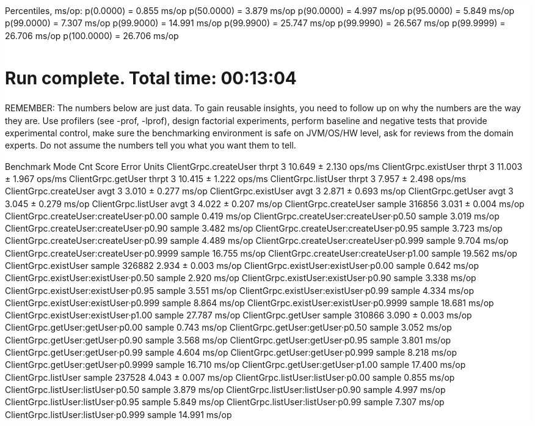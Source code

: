   Percentiles, ms/op:
      p(0.0000) =      0.855 ms/op
     p(50.0000) =      3.879 ms/op
     p(90.0000) =      4.997 ms/op
     p(95.0000) =      5.849 ms/op
     p(99.0000) =      7.307 ms/op
     p(99.9000) =     14.991 ms/op
     p(99.9900) =     25.747 ms/op
     p(99.9990) =     26.567 ms/op
     p(99.9999) =     26.706 ms/op
    p(100.0000) =     26.706 ms/op


# Run complete. Total time: 00:13:04

REMEMBER: The numbers below are just data. To gain reusable insights, you need to follow up on
why the numbers are the way they are. Use profilers (see -prof, -lprof), design factorial
experiments, perform baseline and negative tests that provide experimental control, make sure
the benchmarking environment is safe on JVM/OS/HW level, ask for reviews from the domain experts.
Do not assume the numbers tell you what you want them to tell.

Benchmark                                   Mode     Cnt   Score   Error   Units
ClientGrpc.createUser                      thrpt       3  10.649 ± 2.130  ops/ms
ClientGrpc.existUser                       thrpt       3  11.003 ± 1.967  ops/ms
ClientGrpc.getUser                         thrpt       3  10.415 ± 1.222  ops/ms
ClientGrpc.listUser                        thrpt       3   7.957 ± 2.498  ops/ms
ClientGrpc.createUser                       avgt       3   3.010 ± 0.277   ms/op
ClientGrpc.existUser                        avgt       3   2.871 ± 0.693   ms/op
ClientGrpc.getUser                          avgt       3   3.045 ± 0.279   ms/op
ClientGrpc.listUser                         avgt       3   4.022 ± 0.207   ms/op
ClientGrpc.createUser                     sample  316856   3.031 ± 0.004   ms/op
ClientGrpc.createUser:createUser·p0.00    sample           0.419           ms/op
ClientGrpc.createUser:createUser·p0.50    sample           3.019           ms/op
ClientGrpc.createUser:createUser·p0.90    sample           3.482           ms/op
ClientGrpc.createUser:createUser·p0.95    sample           3.723           ms/op
ClientGrpc.createUser:createUser·p0.99    sample           4.489           ms/op
ClientGrpc.createUser:createUser·p0.999   sample           9.704           ms/op
ClientGrpc.createUser:createUser·p0.9999  sample          16.755           ms/op
ClientGrpc.createUser:createUser·p1.00    sample          19.562           ms/op
ClientGrpc.existUser                      sample  326882   2.934 ± 0.003   ms/op
ClientGrpc.existUser:existUser·p0.00      sample           0.642           ms/op
ClientGrpc.existUser:existUser·p0.50      sample           2.920           ms/op
ClientGrpc.existUser:existUser·p0.90      sample           3.338           ms/op
ClientGrpc.existUser:existUser·p0.95      sample           3.551           ms/op
ClientGrpc.existUser:existUser·p0.99      sample           4.334           ms/op
ClientGrpc.existUser:existUser·p0.999     sample           8.864           ms/op
ClientGrpc.existUser:existUser·p0.9999    sample          18.681           ms/op
ClientGrpc.existUser:existUser·p1.00      sample          27.787           ms/op
ClientGrpc.getUser                        sample  310866   3.090 ± 0.003   ms/op
ClientGrpc.getUser:getUser·p0.00          sample           0.743           ms/op
ClientGrpc.getUser:getUser·p0.50          sample           3.052           ms/op
ClientGrpc.getUser:getUser·p0.90          sample           3.568           ms/op
ClientGrpc.getUser:getUser·p0.95          sample           3.801           ms/op
ClientGrpc.getUser:getUser·p0.99          sample           4.604           ms/op
ClientGrpc.getUser:getUser·p0.999         sample           8.218           ms/op
ClientGrpc.getUser:getUser·p0.9999        sample          16.710           ms/op
ClientGrpc.getUser:getUser·p1.00          sample          17.400           ms/op
ClientGrpc.listUser                       sample  237528   4.043 ± 0.007   ms/op
ClientGrpc.listUser:listUser·p0.00        sample           0.855           ms/op
ClientGrpc.listUser:listUser·p0.50        sample           3.879           ms/op
ClientGrpc.listUser:listUser·p0.90        sample           4.997           ms/op
ClientGrpc.listUser:listUser·p0.95        sample           5.849           ms/op
ClientGrpc.listUser:listUser·p0.99        sample           7.307           ms/op
ClientGrpc.listUser:listUser·p0.999       sample          14.991           ms/op